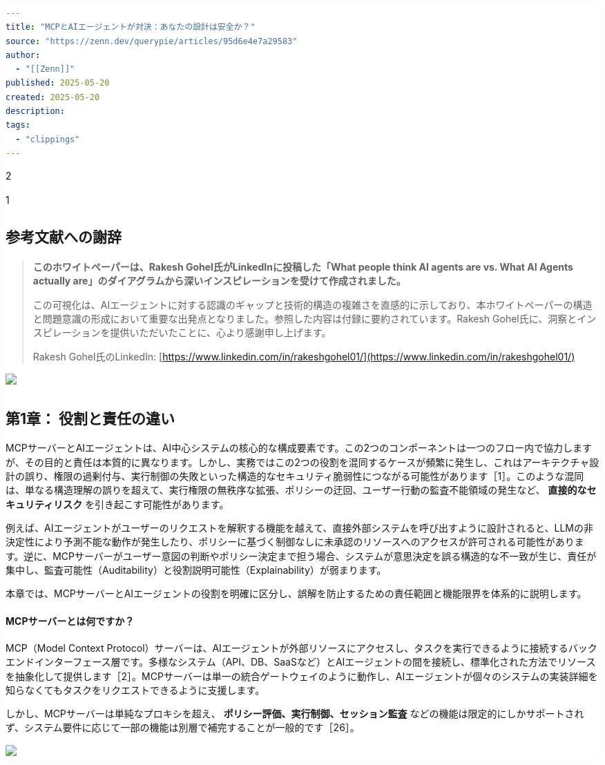 ```yaml
---
title: "MCPとAIエージェントが対決：あなたの設計は安全か？"
source: "https://zenn.dev/querypie/articles/95d6e4e7a29583"
author:
  - "[[Zenn]]"
published: 2025-05-20
created: 2025-05-20
description:
tags:
  - "clippings"
---
```

2

1

## 参考文献への謝辞

> **このホワイトペーパーは、Rakesh Gohel氏がLinkedInに投稿した「What people think AI agents are vs. What AI Agents actually are」のダイアグラムから深いインスピレーションを受けて作成されました。**
> 
> この可視化は、AIエージェントに対する認識のギャップと技術的構造の複雑さを直感的に示しており、本ホワイトペーパーの構造と問題意識の形成において重要な出発点となりました。参照した内容は付録に要約されています。Rakesh Gohel氏に、洞察とインスピレーションを提供いただいたことに、心より感謝申し上げます。
> 
> Rakesh Gohel氏のLinkedIn: [https://www.linkedin.com/in/rakeshgohel01/](https://www.linkedin.com/in/rakeshgohel01/)

![](https://storage.googleapis.com/zenn-user-upload/7b298595cf9c-20250520.png)

## 第1章： 役割と責任の違い

MCPサーバーとAIエージェントは、AI中心システムの核心的な構成要素です。この2つのコンポーネントは一つのフロー内で協力しますが、その目的と責任は本質的に異なります。しかし、実務ではこの2つの役割を混同するケースが頻繁に発生し、これはアーキテクチャ設計の誤り、権限の過剰付与、実行制御の失敗といった構造的なセキュリティ脆弱性につながる可能性があります［1］。このような混同は、単なる構造理解の誤りを超えて、実行権限の無秩序な拡張、ポリシーの迂回、ユーザー行動の監査不能領域の発生など、 **直接的なセキュリティリスク** を引き起こす可能性があります。

例えば、AIエージェントがユーザーのリクエストを解釈する機能を越えて、直接外部システムを呼び出すように設計されると、LLMの非決定性により予測不能な動作が発生したり、ポリシーに基づく制御なしに未承認のリソースへのアクセスが許可される可能性があります。逆に、MCPサーバーがユーザー意図の判断やポリシー決定まで担う場合、システムが意思決定を誤る構造的な不一致が生じ、責任が集中し、監査可能性（Auditability）と役割説明可能性（Explainability）が弱まります。

本章では、MCPサーバーとAIエージェントの役割を明確に区分し、誤解を防止するための責任範囲と機能限界を体系的に説明します。

#### MCPサーバーとは何ですか？

MCP（Model Context Protocol）サーバーは、AIエージェントが外部リソースにアクセスし、タスクを実行できるように接続するバックエンドインターフェース層です。多様なシステム（API、DB、SaaSなど）とAIエージェントの間を接続し、標準化された方法でリソースを抽象化して提供します［2］。MCPサーバーは単一の統合ゲートウェイのように動作し、AIエージェントが個々のシステムの実装詳細を知らなくてもタスクをリクエストできるように支援します。

しかし、MCPサーバーは単純なプロキシを超え、 **ポリシー評価、実行制御、セッション監査** などの機能は限定的にしかサポートされず、システム要件に応じて一部の機能は別層で補完することが一般的です［26］。

![](https://storage.googleapis.com/zenn-user-upload/53654fd3846f-20250520.png)

